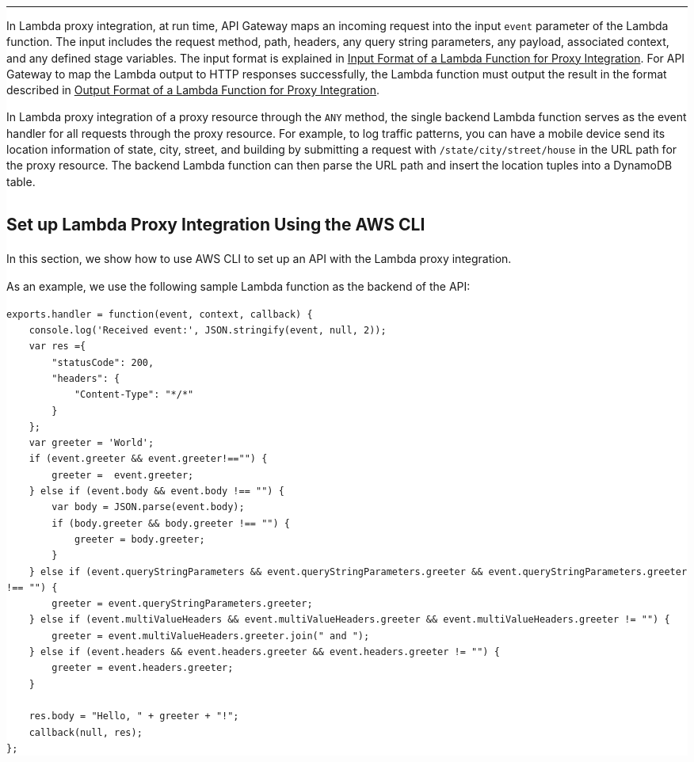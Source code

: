 ------

In Lambda proxy integration, at run time, API Gateway maps an incoming request into the input `event` parameter of the Lambda function\. The input includes the request method, path, headers, any query string parameters, any payload, associated context, and any defined stage variables\. The input format is explained in [Input Format of a Lambda Function for Proxy Integration](#api-gateway-simple-proxy-for-lambda-input-format)\. For API Gateway to map the Lambda output to HTTP responses successfully, the Lambda function must output the result in the format described in [Output Format of a Lambda Function for Proxy Integration](#api-gateway-simple-proxy-for-lambda-output-format)\. 

In Lambda proxy integration of a proxy resource through the `ANY` method, the single backend Lambda function serves as the event handler for all requests through the proxy resource\. For example, to log traffic patterns, you can have a mobile device send its location information of state, city, street, and building by submitting a request with `/state/city/street/house` in the URL path for the proxy resource\. The backend Lambda function can then parse the URL path and insert the location tuples into a DynamoDB table\.

## Set up Lambda Proxy Integration Using the AWS CLI<a name="set-up-lambda-proxy-integration-using-cli"></a>

In this section, we show how to use AWS CLI to set up an API with the Lambda proxy integration\. 

As an example, we use the following sample Lambda function as the backend of the API:

```
exports.handler = function(event, context, callback) {
    console.log('Received event:', JSON.stringify(event, null, 2));
    var res ={
        "statusCode": 200,
        "headers": {
            "Content-Type": "*/*"
        }
    };
    var greeter = 'World';
    if (event.greeter && event.greeter!=="") {
        greeter =  event.greeter;
    } else if (event.body && event.body !== "") {
        var body = JSON.parse(event.body);
        if (body.greeter && body.greeter !== "") {
            greeter = body.greeter;
        }
    } else if (event.queryStringParameters && event.queryStringParameters.greeter && event.queryStringParameters.greeter !== "") {
        greeter = event.queryStringParameters.greeter;
    } else if (event.multiValueHeaders && event.multiValueHeaders.greeter && event.multiValueHeaders.greeter != "") {
        greeter = event.multiValueHeaders.greeter.join(" and ");
    } else if (event.headers && event.headers.greeter && event.headers.greeter != "") {
        greeter = event.headers.greeter;
    } 
    
    res.body = "Hello, " + greeter + "!";
    callback(null, res);
};
```
